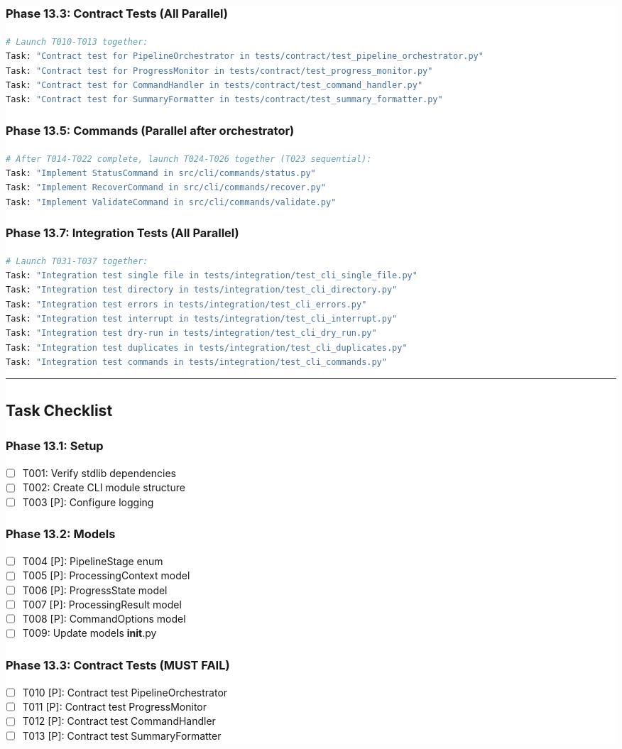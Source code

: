 ### Phase 13.3: Contract Tests (All Parallel)
```bash
# Launch T010-T013 together:
Task: "Contract test for PipelineOrchestrator in tests/contract/test_pipeline_orchestrator.py"
Task: "Contract test for ProgressMonitor in tests/contract/test_progress_monitor.py"
Task: "Contract test for CommandHandler in tests/contract/test_command_handler.py"
Task: "Contract test for SummaryFormatter in tests/contract/test_summary_formatter.py"
```

### Phase 13.5: Commands (Parallel after orchestrator)
```bash
# After T014-T022 complete, launch T024-T026 together (T023 sequential):
Task: "Implement StatusCommand in src/cli/commands/status.py"
Task: "Implement RecoverCommand in src/cli/commands/recover.py"
Task: "Implement ValidateCommand in src/cli/commands/validate.py"
```

### Phase 13.7: Integration Tests (All Parallel)
```bash
# Launch T031-T037 together:
Task: "Integration test single file in tests/integration/test_cli_single_file.py"
Task: "Integration test directory in tests/integration/test_cli_directory.py"
Task: "Integration test errors in tests/integration/test_cli_errors.py"
Task: "Integration test interrupt in tests/integration/test_cli_interrupt.py"
Task: "Integration test dry-run in tests/integration/test_cli_dry_run.py"
Task: "Integration test duplicates in tests/integration/test_cli_duplicates.py"
Task: "Integration test commands in tests/integration/test_cli_commands.py"
```

---

## Task Checklist

### Phase 13.1: Setup
- [ ] T001: Verify stdlib dependencies
- [ ] T002: Create CLI module structure
- [ ] T003 [P]: Configure logging

### Phase 13.2: Models
- [ ] T004 [P]: PipelineStage enum
- [ ] T005 [P]: ProcessingContext model
- [ ] T006 [P]: ProgressState model
- [ ] T007 [P]: ProcessingResult model
- [ ] T008 [P]: CommandOptions model
- [ ] T009: Update models __init__.py

### Phase 13.3: Contract Tests (MUST FAIL)
- [ ] T010 [P]: Contract test PipelineOrchestrator
- [ ] T011 [P]: Contract test ProgressMonitor
- [ ] T012 [P]: Contract test CommandHandler
- [ ] T013 [P]: Contract test SummaryFormatter
